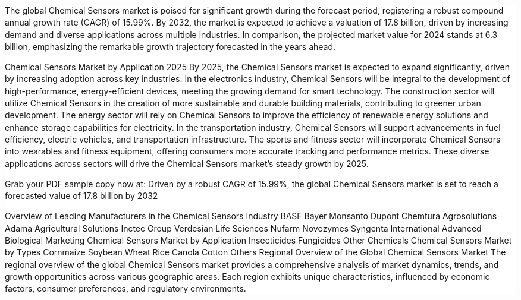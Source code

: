 The global Chemical Sensors market is poised for significant growth during the forecast period, registering a robust compound annual growth rate (CAGR) of 15.99%. By 2032, the market is expected to achieve a valuation of 17.8 billion, driven by increasing demand and diverse applications across multiple industries. In comparison, the projected market value for 2024 stands at 6.3 billion, emphasizing the remarkable growth trajectory forecasted in the years ahead. 

Chemical Sensors Market by Application 2025
By 2025, the Chemical Sensors market is expected to expand significantly, driven by increasing adoption across key industries. In the electronics industry, Chemical Sensors will be integral to the development of high-performance, energy-efficient devices, meeting the growing demand for smart technology. The construction sector will utilize Chemical Sensors in the creation of more sustainable and durable building materials, contributing to greener urban development. The energy sector will rely on Chemical Sensors to improve the efficiency of renewable energy solutions and enhance storage capabilities for electricity. In the transportation industry, Chemical Sensors will support advancements in fuel efficiency, electric vehicles, and transportation infrastructure. The sports and fitness sector will incorporate Chemical Sensors into wearables and fitness equipment, offering consumers more accurate tracking and performance metrics. These diverse applications across sectors will drive the Chemical Sensors market’s steady growth by 2025.

Grab your PDF sample copy now at: Driven by a robust CAGR of 15.99%, the global Chemical Sensors market is set to reach a forecasted value of 17.8 billion by 2032

Overview of Leading Manufacturers in the Chemical Sensors Industry
BASF
Bayer
Monsanto
Dupont
Chemtura Agrosolutions
Adama Agricultural Solutions
Inctec Group
Verdesian Life Sciences
Nufarm
Novozymes
Syngenta International
Advanced Biological Marketing
Chemical Sensors Market by Application
Insecticides
Fungicides
Other Chemicals
Chemical Sensors Market by Types
Cornmaize
Soybean
Wheat
Rice
Canola
Cotton
Others
Regional Overview of the Global Chemical Sensors Market
The regional overview of the global Chemical Sensors market provides a comprehensive analysis of market dynamics, trends, and growth opportunities across various geographic areas. Each region exhibits unique characteristics, influenced by economic factors, consumer preferences, and regulatory environments.

